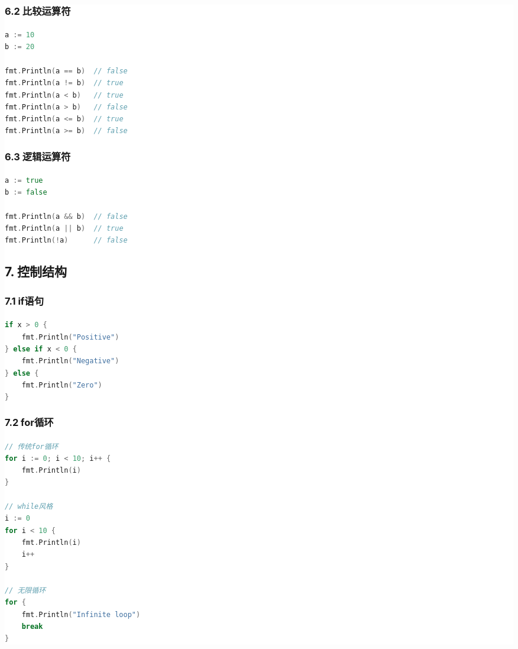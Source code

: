### 6.2 比较运算符
```go
a := 10
b := 20

fmt.Println(a == b)  // false
fmt.Println(a != b)  // true
fmt.Println(a < b)   // true
fmt.Println(a > b)   // false
fmt.Println(a <= b)  // true
fmt.Println(a >= b)  // false
```

### 6.3 逻辑运算符
```go
a := true
b := false

fmt.Println(a && b)  // false
fmt.Println(a || b)  // true
fmt.Println(!a)      // false
```

## 7. 控制结构

### 7.1 if语句
```go
if x > 0 {
    fmt.Println("Positive")
} else if x < 0 {
    fmt.Println("Negative")
} else {
    fmt.Println("Zero")
}
```

### 7.2 for循环
```go
// 传统for循环
for i := 0; i < 10; i++ {
    fmt.Println(i)
}

// while风格
i := 0
for i < 10 {
    fmt.Println(i)
    i++
}

// 无限循环
for {
    fmt.Println("Infinite loop")
    break
}
```
